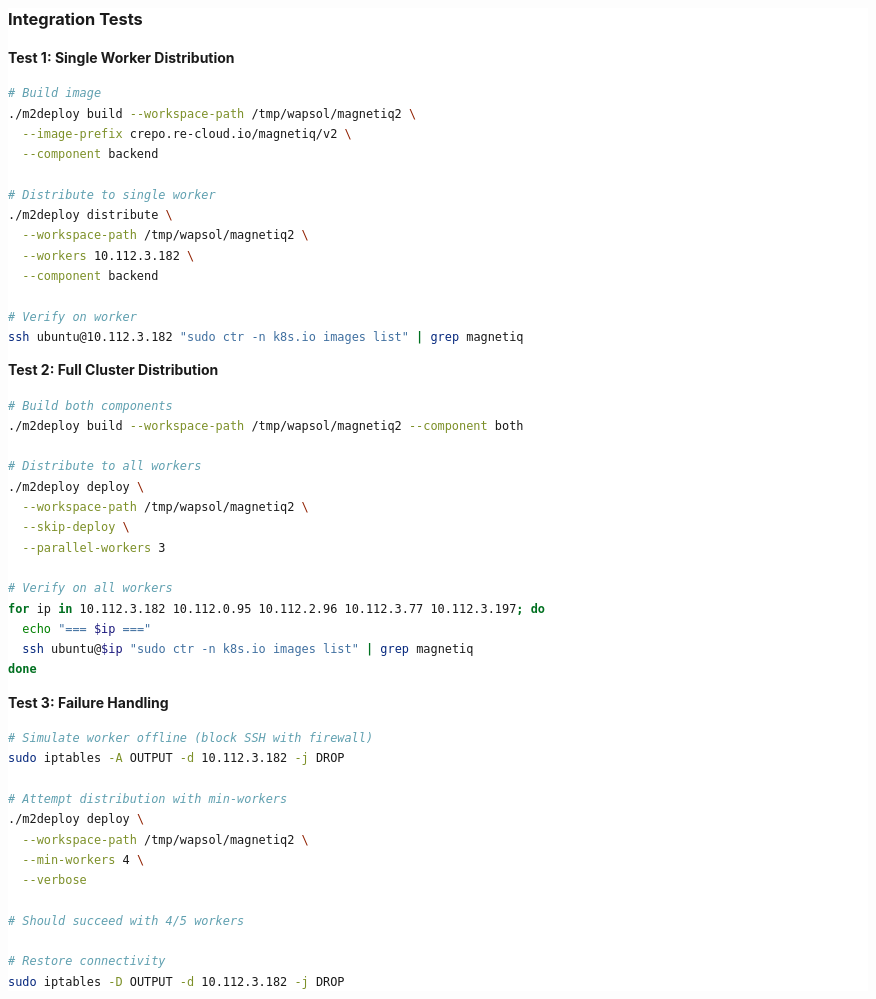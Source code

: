 ### Integration Tests

**Test 1: Single Worker Distribution**

```bash
# Build image
./m2deploy build --workspace-path /tmp/wapsol/magnetiq2 \
  --image-prefix crepo.re-cloud.io/magnetiq/v2 \
  --component backend

# Distribute to single worker
./m2deploy distribute \
  --workspace-path /tmp/wapsol/magnetiq2 \
  --workers 10.112.3.182 \
  --component backend

# Verify on worker
ssh ubuntu@10.112.3.182 "sudo ctr -n k8s.io images list" | grep magnetiq
```

**Test 2: Full Cluster Distribution**

```bash
# Build both components
./m2deploy build --workspace-path /tmp/wapsol/magnetiq2 --component both

# Distribute to all workers
./m2deploy deploy \
  --workspace-path /tmp/wapsol/magnetiq2 \
  --skip-deploy \
  --parallel-workers 3

# Verify on all workers
for ip in 10.112.3.182 10.112.0.95 10.112.2.96 10.112.3.77 10.112.3.197; do
  echo "=== $ip ==="
  ssh ubuntu@$ip "sudo ctr -n k8s.io images list" | grep magnetiq
done
```

**Test 3: Failure Handling**

```bash
# Simulate worker offline (block SSH with firewall)
sudo iptables -A OUTPUT -d 10.112.3.182 -j DROP

# Attempt distribution with min-workers
./m2deploy deploy \
  --workspace-path /tmp/wapsol/magnetiq2 \
  --min-workers 4 \
  --verbose

# Should succeed with 4/5 workers

# Restore connectivity
sudo iptables -D OUTPUT -d 10.112.3.182 -j DROP
```
